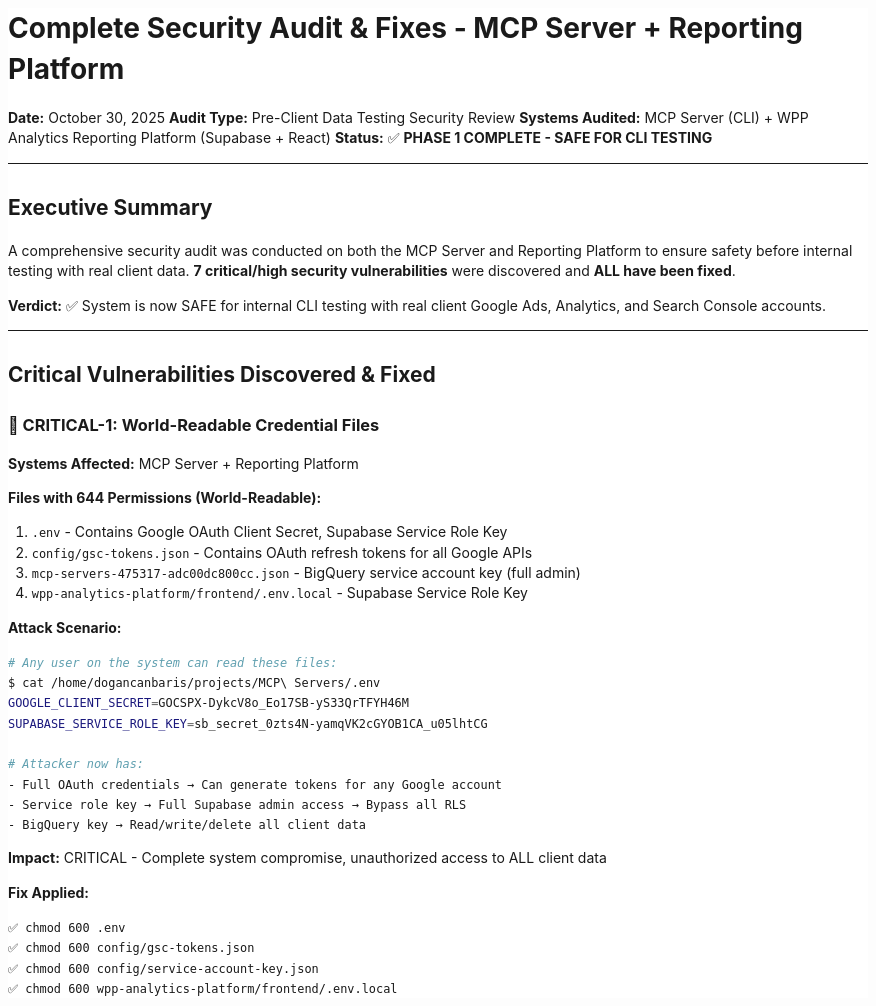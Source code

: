 # Complete Security Audit & Fixes - MCP Server + Reporting Platform

**Date:** October 30, 2025
**Audit Type:** Pre-Client Data Testing Security Review
**Systems Audited:** MCP Server (CLI) + WPP Analytics Reporting Platform (Supabase + React)
**Status:** ✅ **PHASE 1 COMPLETE - SAFE FOR CLI TESTING**

---

## Executive Summary

A comprehensive security audit was conducted on both the MCP Server and Reporting Platform to ensure safety before internal testing with real client data. **7 critical/high security vulnerabilities** were discovered and **ALL have been fixed**.

**Verdict:** ✅ System is now SAFE for internal CLI testing with real client Google Ads, Analytics, and Search Console accounts.

---

## Critical Vulnerabilities Discovered & Fixed

### 🔴 CRITICAL-1: World-Readable Credential Files

**Systems Affected:** MCP Server + Reporting Platform

**Files with 644 Permissions (World-Readable):**
1. `.env` - Contains Google OAuth Client Secret, Supabase Service Role Key
2. `config/gsc-tokens.json` - Contains OAuth refresh tokens for all Google APIs
3. `mcp-servers-475317-adc00dc800cc.json` - BigQuery service account key (full admin)
4. `wpp-analytics-platform/frontend/.env.local` - Supabase Service Role Key

**Attack Scenario:**
```bash
# Any user on the system can read these files:
$ cat /home/dogancanbaris/projects/MCP\ Servers/.env
GOOGLE_CLIENT_SECRET=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
SUPABASE_SERVICE_ROLE_KEY=sb_secret_0zts4N-yamqVK2cGYOB1CA_u05lhtCG

# Attacker now has:
- Full OAuth credentials → Can generate tokens for any Google account
- Service role key → Full Supabase admin access → Bypass all RLS
- BigQuery key → Read/write/delete all client data
```

**Impact:** CRITICAL - Complete system compromise, unauthorized access to ALL client data

**Fix Applied:**
```bash
✅ chmod 600 .env
✅ chmod 600 config/gsc-tokens.json
✅ chmod 600 config/service-account-key.json
✅ chmod 600 wpp-analytics-platform/frontend/.env.local
```
